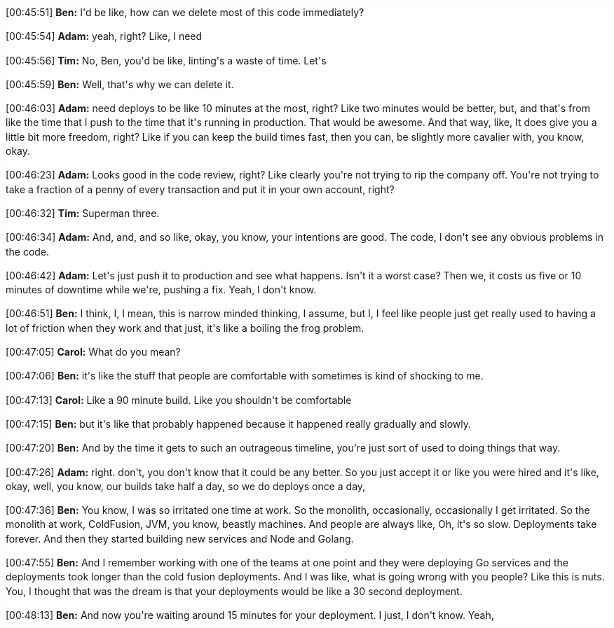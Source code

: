 [00:45:51] **Ben:** I'd be like, how can we delete most of this code immediately?

[00:45:54] **Adam:** yeah, right? Like, I need

[00:45:56] **Tim:** No, Ben, you'd be like, linting's a waste of time. Let's

[00:45:59] **Ben:** Well, that's why we can delete it.

[00:46:03] **Adam:** need deploys to be like 10 minutes at the most, right? Like two minutes would be better, but, and that's from like the time that I push to the time that it's running in production. That would be awesome. And that way, like, It does give you a little bit more freedom, right? Like if you can keep the build times fast, then you can, be slightly more cavalier with, you know, okay.

[00:46:23] **Adam:** Looks good in the code review, right? Like clearly you're not trying to rip the company off. You're not trying to take a fraction of a penny of every transaction and put it in your own account, right?

[00:46:32] **Tim:** Superman three.

[00:46:34] **Adam:** And, and, and so like, okay, you know, your intentions are good. The code, I don't see any obvious problems in the code.

[00:46:42] **Adam:** Let's just push it to production and see what happens. Isn't it a worst case? Then we, it costs us five or 10 minutes of downtime while we're, pushing a fix. Yeah, I don't know.

[00:46:51] **Ben:** I think, I, I mean, this is narrow minded thinking, I assume, but I, I feel like people just get really used to having a lot of friction when they work and that just, it's like a boiling the frog problem.

[00:47:05] **Carol:** What do you mean?

[00:47:06] **Ben:** it's like the stuff that people are comfortable with sometimes is kind of shocking to me.

[00:47:13] **Carol:** Like a 90 minute build. Like you shouldn't be comfortable

[00:47:15] **Ben:** but it's like that probably happened because it happened really gradually and slowly.

[00:47:20] **Ben:** And by the time it gets to such an outrageous timeline, you're just sort of used to doing things that way.

[00:47:26] **Adam:** right. don't, you don't know that it could be any better. So you just accept it or like you were hired and it's like, okay, well, you know, our builds take half a day, so we do deploys once a day,

[00:47:36] **Ben:** You know, I was so irritated one time at work. So the monolith, occasionally, occasionally I get irritated. So the monolith at work, ColdFusion, JVM, you know, beastly machines. And people are always like, Oh, it's so slow. Deployments take forever. And then they started building new services and Node and Golang.

[00:47:55] **Ben:** And I remember working with one of the teams at one point and they were deploying Go services and the deployments took longer than the cold fusion deployments. And I was like, what is going wrong with you people? Like this is nuts. You, I thought that was the dream is that your deployments would be like a 30 second deployment.

[00:48:13] **Ben:** And now you're waiting around 15 minutes for your deployment. I just, I don't know. Yeah,


[working-code]: https://workingcode.dev/
[working-code-discord]: https://workingcode.dev/discord/
[working-code-instagram]: https://www.instagram.com/workingcodepod/
[working-code-patreon]: https://www.patreon.com/workingcodepod
[working-code-twitter]: https://twitter.com/WorkingCodePod
[github]: https://github.com/WorkingCodePod/workingcode/blob/main/src/episodes/175-build-times-overcompensating-mentoring-and-more.md